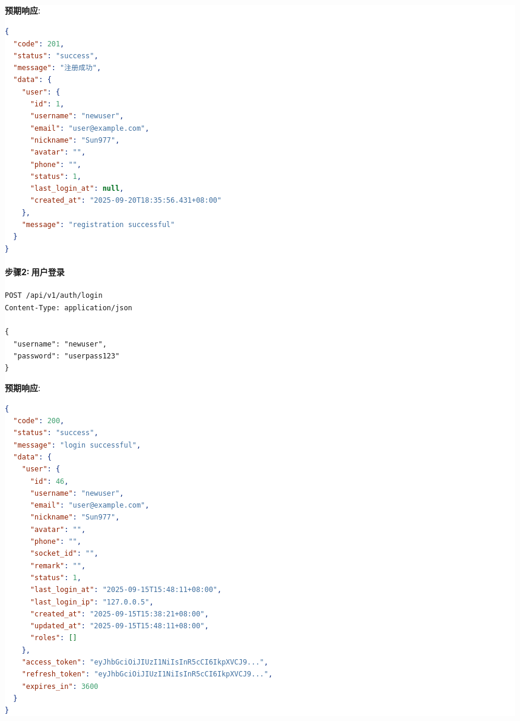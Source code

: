 **预期响应**:
```json
{
  "code": 201,
  "status": "success",
  "message": "注册成功",
  "data": {
    "user": {
      "id": 1,
      "username": "newuser",
      "email": "user@example.com",
      "nickname": "Sun977",
      "avatar": "",
      "phone": "",
      "status": 1,
      "last_login_at": null,
      "created_at": "2025-09-20T18:35:56.431+08:00"
    },
    "message": "registration successful"
  }
}
```

#### 步骤2: 用户登录
```http
POST /api/v1/auth/login
Content-Type: application/json

{
  "username": "newuser",
  "password": "userpass123"
}
```

**预期响应**:
```json
{
  "code": 200,
  "status": "success",
  "message": "login successful",
  "data": {
    "user": {
      "id": 46,
      "username": "newuser",
      "email": "user@example.com",
      "nickname": "Sun977",
      "avatar": "",
      "phone": "",
      "socket_id": "",
      "remark": "",
      "status": 1,
      "last_login_at": "2025-09-15T15:48:11+08:00",
      "last_login_ip": "127.0.0.5",
      "created_at": "2025-09-15T15:38:21+08:00",
      "updated_at": "2025-09-15T15:48:11+08:00",
      "roles": []
    },
    "access_token": "eyJhbGciOiJIUzI1NiIsInR5cCI6IkpXVCJ9...",
    "refresh_token": "eyJhbGciOiJIUzI1NiIsInR5cCI6IkpXVCJ9...",
    "expires_in": 3600
  }
}
```
